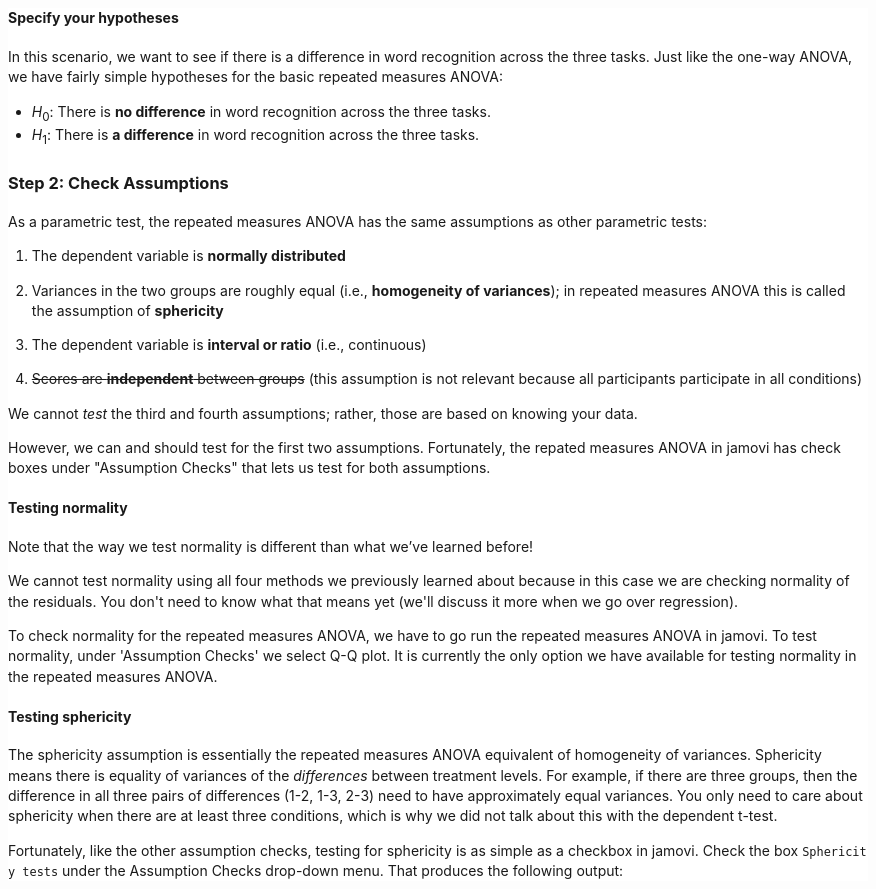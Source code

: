 #### Specify your hypotheses

In this scenario, we want to see if there is a difference in word recognition across the three tasks. Just like the one-way ANOVA, we have fairly simple hypotheses for the basic repeated measures ANOVA:

-   $H_0$: There is **no difference** in word recognition across the three tasks.
-   $H_1$: There is **a difference** in word recognition across the three tasks.

### Step 2: Check Assumptions

As a parametric test, the repeated measures ANOVA has the same assumptions as other parametric tests:

1.  The dependent variable is **normally distributed**

2.  Variances in the two groups are roughly equal (i.e., **homogeneity of variances**); in repeated measures ANOVA this is called the assumption of **sphericity**

3.  The dependent variable is **interval or ratio** (i.e., continuous)

4.  ~~Scores are **independent** between groups~~ (this assumption is not relevant because all participants participate in all conditions)

We cannot *test* the third and fourth assumptions; rather, those are based on knowing your data.

However, we can and should test for the first two assumptions. Fortunately, the repated measures ANOVA in jamovi has check boxes under "Assumption Checks" that lets us test for both assumptions.

#### Testing normality

<div class="info">
<p>Note that the way we test normality is different than what we’ve
learned before!</p>
</div>

We cannot test normality using all four methods we previously learned about because in this case we are checking normality of the residuals. You don't need to know what that means yet (we'll discuss it more when we go over regression).

To check normality for the repeated measures ANOVA, we have to go run the repeated measures ANOVA in jamovi. To test normality, under 'Assumption Checks' we select Q-Q plot. It is currently the only option we have available for testing normality in the repeated measures ANOVA.

#### Testing sphericity

The sphericity assumption is essentially the repeated measures ANOVA equivalent of homogeneity of variances. Sphericity means there is equality of variances of the *differences* between treatment levels. For example, if there are three groups, then the difference in all three pairs of differences (1-2, 1-3, 2-3) need to have approximately equal variances. You only need to care about sphericity when there are at least three conditions, which is why we did not talk about this with the dependent t-test.

Fortunately, like the other assumption checks, testing for sphericity is as simple as a checkbox in jamovi. Check the box `Sphericity tests` under the Assumption Checks drop-down menu. That produces the following output:
